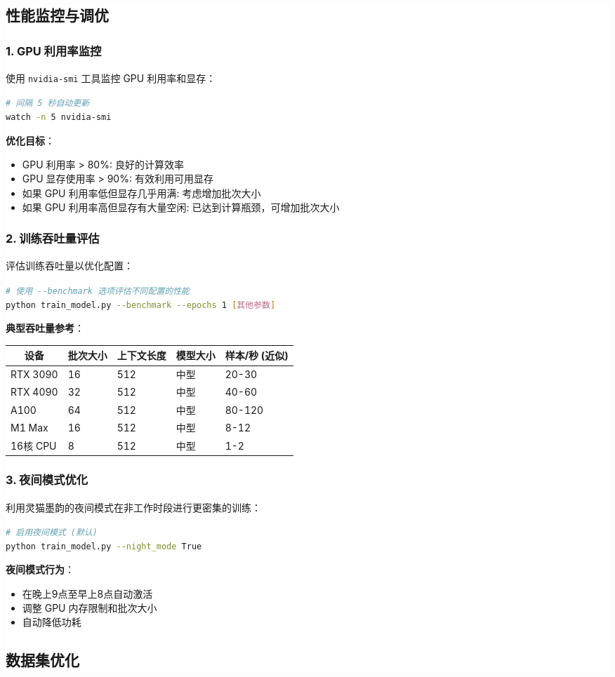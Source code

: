 ## 性能监控与调优

### 1. GPU 利用率监控

使用 `nvidia-smi` 工具监控 GPU 利用率和显存：

```bash
# 间隔 5 秒自动更新
watch -n 5 nvidia-smi
```

**优化目标**：

- GPU 利用率 > 80%: 良好的计算效率
- GPU 显存使用率 > 90%: 有效利用可用显存
- 如果 GPU 利用率低但显存几乎用满: 考虑增加批次大小
- 如果 GPU 利用率高但显存有大量空闲: 已达到计算瓶颈，可增加批次大小

### 2. 训练吞吐量评估

评估训练吞吐量以优化配置：

```bash
# 使用 --benchmark 选项评估不同配置的性能
python train_model.py --benchmark --epochs 1 [其他参数]
```

**典型吞吐量参考**：

| 设备 | 批次大小 | 上下文长度 | 模型大小 | 样本/秒 (近似) |
|------|---------|------------|---------|---------------|
| RTX 3090 | 16 | 512 | 中型 | 20-30 |
| RTX 4090 | 32 | 512 | 中型 | 40-60 |
| A100 | 64 | 512 | 中型 | 80-120 |
| M1 Max | 16 | 512 | 中型 | 8-12 |
| 16核 CPU | 8 | 512 | 中型 | 1-2 |

### 3. 夜间模式优化

利用灵猫墨韵的夜间模式在非工作时段进行更密集的训练：

```bash
# 启用夜间模式 (默认)
python train_model.py --night_mode True
```

**夜间模式行为**：
- 在晚上9点至早上8点自动激活
- 调整 GPU 内存限制和批次大小
- 自动降低功耗

## 数据集优化
